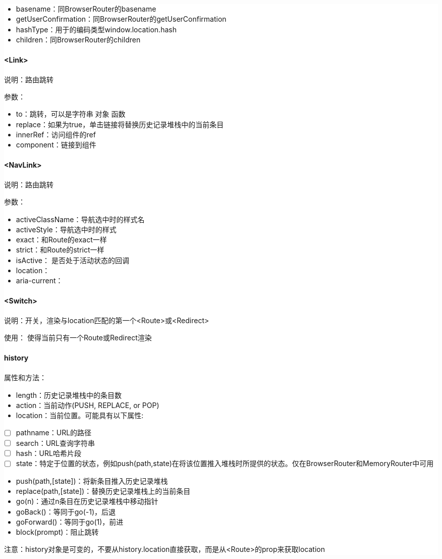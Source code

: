 - basename：同BrowserRouter的basename
- getUserConfirmation：同BrowserRouter的getUserConfirmation
- hashType：用于的编码类型window.location.hash
- children：同BrowserRouter的children  

#### \<Link>

说明：路由跳转

参数：

- to：跳转，可以是字符串 对象 函数
- replace：如果为true，单击链接将替换历史记录堆栈中的当前条目
- innerRef：访问组件的ref
- component：链接到组件  

#### \<NavLink>

说明：路由跳转

参数：

- activeClassName：导航选中时的样式名
- activeStyle：导航选中时的样式
- exact：和Route的exact一样
- strict：和Route的strict一样
- isActive： 是否处于活动状态的回调
- location：
- aria-current：  

#### \<Switch>

说明：开关，渲染与location匹配的第一个\<Route>或\<Redirect>

使用： 使得当前只有一个Route或Redirect渲染  

#### history

属性和方法：

- length：历史记录堆栈中的条目数
- action：当前动作(PUSH, REPLACE, or POP)
- location：当前位置。可能具有以下属性:

- [ ] pathname：URL的路径
- [ ]  search：URL查询字符串
- [ ] hash：URL哈希片段
- [ ]  state：特定于位置的状态，例如push(path,state)在将该位置推入堆栈时所提供的状态。仅在BrowserRouter和MemoryRouter中可用

- push(path,[state])：将新条目推入历史记录堆栈
- replace(path,[state])：替换历史记录堆栈上的当前条目
- go(n)：通过n条目在历史记录堆栈中移动指针
- goBack()：等同于go(-1)，后退
- goForward()：等同于go(1)，前进
- block(prompt)：阻止跳转

注意：history对象是可变的，不要从history.location直接获取，而是从\<Route>的prop来获取location 
